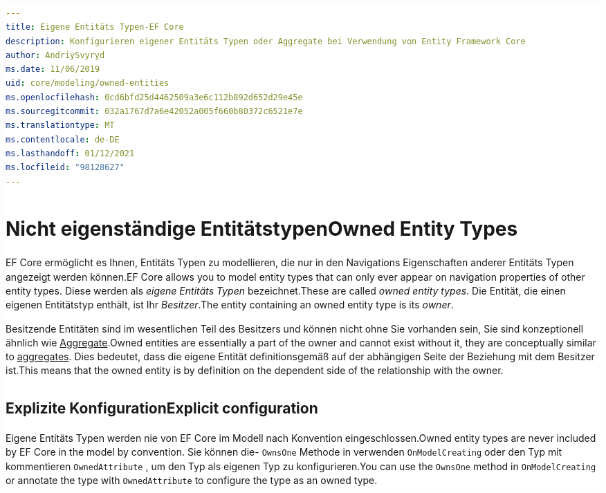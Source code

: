 ```yaml
---
title: Eigene Entitäts Typen-EF Core
description: Konfigurieren eigener Entitäts Typen oder Aggregate bei Verwendung von Entity Framework Core
author: AndriySvyryd
ms.date: 11/06/2019
uid: core/modeling/owned-entities
ms.openlocfilehash: 0cd6bfd25d4462509a3e6c112b892d652d29e45e
ms.sourcegitcommit: 032a1767d7a6e42052a005f660b80372c6521e7e
ms.translationtype: MT
ms.contentlocale: de-DE
ms.lasthandoff: 01/12/2021
ms.locfileid: "98128627"
---
```

# <a name="owned-entity-types"></a><span data-ttu-id="a0c74-103">Nicht eigenständige Entitätstypen</span><span class="sxs-lookup"><span data-stu-id="a0c74-103">Owned Entity Types</span></span>

<span data-ttu-id="a0c74-104">EF Core ermöglicht es Ihnen, Entitäts Typen zu modellieren, die nur in den Navigations Eigenschaften anderer Entitäts Typen angezeigt werden können.</span><span class="sxs-lookup"><span data-stu-id="a0c74-104">EF Core allows you to model entity types that can only ever appear on navigation properties of other entity types.</span></span> <span data-ttu-id="a0c74-105">Diese werden als _eigene Entitäts Typen_ bezeichnet.</span><span class="sxs-lookup"><span data-stu-id="a0c74-105">These are called _owned entity types_.</span></span> <span data-ttu-id="a0c74-106">Die Entität, die einen eigenen Entitätstyp enthält, ist Ihr _Besitzer_.</span><span class="sxs-lookup"><span data-stu-id="a0c74-106">The entity containing an owned entity type is its _owner_.</span></span>

<span data-ttu-id="a0c74-107">Besitzende Entitäten sind im wesentlichen Teil des Besitzers und können nicht ohne Sie vorhanden sein, Sie sind konzeptionell ähnlich wie [Aggregate](https://martinfowler.com/bliki/DDD_Aggregate.html).</span><span class="sxs-lookup"><span data-stu-id="a0c74-107">Owned entities are essentially a part of the owner and cannot exist without it, they are conceptually similar to [aggregates](https://martinfowler.com/bliki/DDD_Aggregate.html).</span></span> <span data-ttu-id="a0c74-108">Dies bedeutet, dass die eigene Entität definitionsgemäß auf der abhängigen Seite der Beziehung mit dem Besitzer ist.</span><span class="sxs-lookup"><span data-stu-id="a0c74-108">This means that the owned entity is by definition on the dependent side of the relationship with the owner.</span></span>

## <a name="explicit-configuration"></a><span data-ttu-id="a0c74-109">Explizite Konfiguration</span><span class="sxs-lookup"><span data-stu-id="a0c74-109">Explicit configuration</span></span>

<span data-ttu-id="a0c74-110">Eigene Entitäts Typen werden nie von EF Core im Modell nach Konvention eingeschlossen.</span><span class="sxs-lookup"><span data-stu-id="a0c74-110">Owned entity types are never included by EF Core in the model by convention.</span></span> <span data-ttu-id="a0c74-111">Sie können die- `OwnsOne` Methode in verwenden `OnModelCreating` oder den Typ mit kommentieren `OwnedAttribute` , um den Typ als eigenen Typ zu konfigurieren.</span><span class="sxs-lookup"><span data-stu-id="a0c74-111">You can use the `OwnsOne` method in `OnModelCreating` or annotate the type with `OwnedAttribute` to configure the type as an owned type.</span></span>
